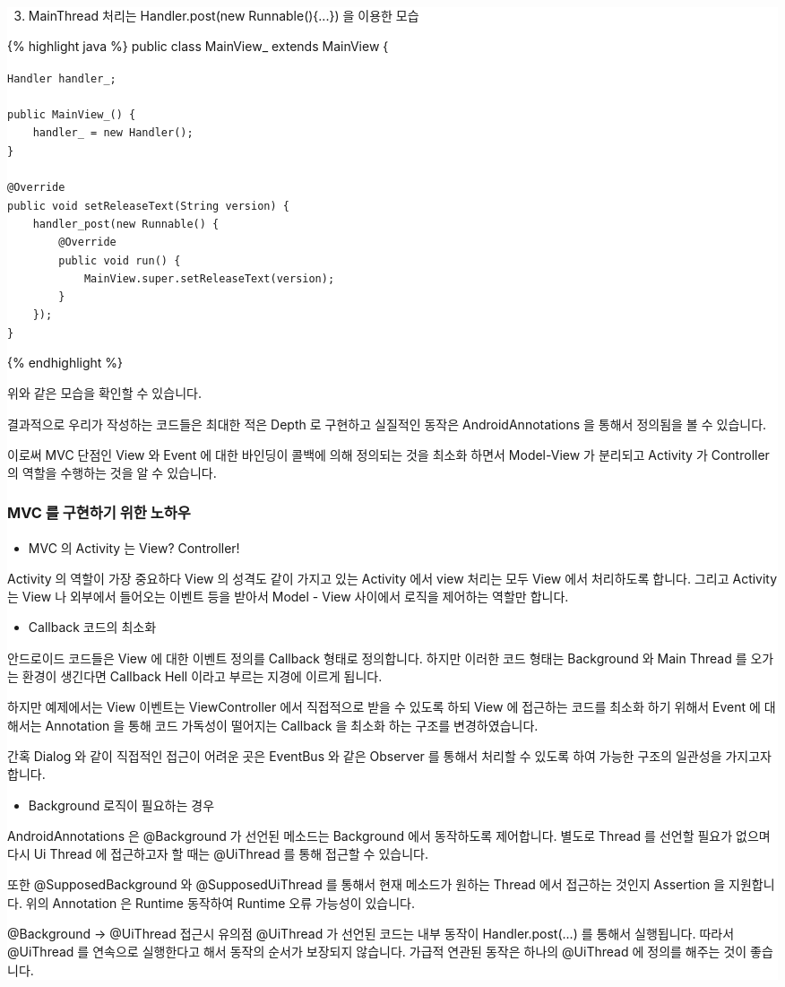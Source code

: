 3. MainThread 처리는 Handler.post(new Runnable(){...}) 을 이용한 모습

{% highlight java %}
public class MainView_ extends MainView {

	Handler handler_;

	public MainView_() {
		handler_ = new Handler();
	}
	
	@Override
	public void setReleaseText(String version) {
		handler_post(new Runnable() {
			@Override
			public void run() {
				MainView.super.setReleaseText(version);
			}
		});
	}

{% endhighlight %}


위와 같은 모습을 확인할 수 있습니다.

결과적으로 우리가 작성하는 코드들은 최대한 적은 Depth 로 구현하고 실질적인 동작은 AndroidAnnotations 을 통해서 정의됨을 볼 수 있습니다.

이로써 MVC 단점인 View 와 Event 에 대한 바인딩이 콜백에 의해 정의되는 것을 최소화 하면서 Model-View 가 분리되고 Activity 가 Controller 의 역할을 수행하는 것을 알 수 있습니다.

### MVC 를 구현하기 위한 노하우

* MVC 의 Activity 는 View? Controller!

Activity 의 역할이 가장 중요하다 View 의 성격도 같이 가지고 있는 Activity 에서 view 처리는 모두 View 에서 처리하도록 합니다.
그리고 Activity 는 View 나 외부에서 들어오는 이벤트 등을 받아서 Model - View 사이에서 로직을 제어하는 역할만 합니다.

* Callback 코드의 최소화

안드로이드 코드들은 View 에 대한 이벤트 정의를 Callback 형태로 정의합니다. 하지만 이러한 코드 형태는 Background 와 Main Thread 를 오가는 환경이 생긴다면 Callback Hell 이라고 부르는 지경에 이르게 됩니다.

하지만 예제에서는 View 이벤트는 ViewController 에서 직접적으로 받을 수 있도록 하되 View 에 접근하는 코드를 최소화 하기 위해서 Event 에 대해서는 Annotation 을 통해 코드 가독성이 떨어지는 Callback 을 최소화 하는 구조를 변경하였습니다.

간혹 Dialog 와 같이 직접적인 접근이 어려운 곳은 EventBus 와 같은 Observer 를 통해서 처리할 수 있도록 하여 가능한 구조의 일관성을 가지고자 합니다.

* Background 로직이 필요하는 경우

AndroidAnnotations 은 @Background 가 선언된 메소드는 Background 에서 동작하도록 제어합니다. 별도로 Thread 를 선언할 필요가 없으며 다시 Ui Thread 에 접근하고자 할 때는 @UiThread 를 통해 접근할 수 있습니다. 

또한 @SupposedBackground 와 @SupposedUiThread 를 통해서 현재 메소드가 원하는 Thread 에서 접근하는 것인지 Assertion 을 지원합니다. 위의 Annotation 은 Runtime 동작하여 Runtime 오류 가능성이 있습니다.

@Background -> @UiThread 접근시 유의점
@UiThread 가 선언된 코드는 내부 동작이 Handler.post(...) 를 통해서 실행됩니다. 따라서 @UiThread 를 연속으로 실행한다고 해서 동작의 순서가 보장되지 않습니다. 가급적 연관된 동작은 하나의 @UiThread 에 정의를 해주는 것이 좋습니다.
